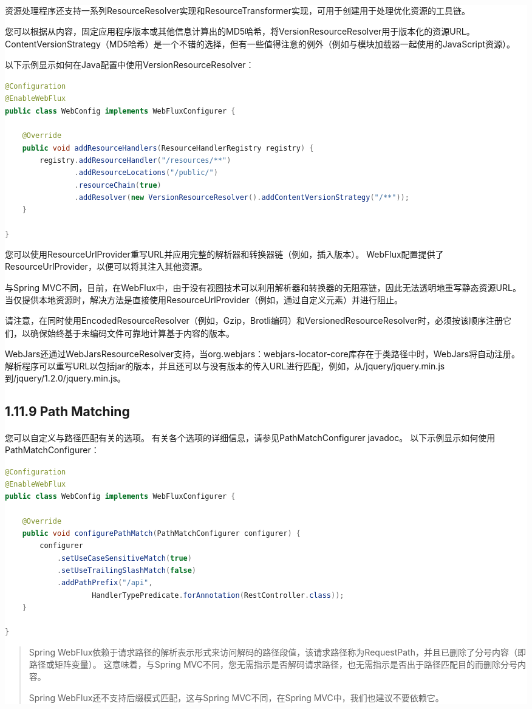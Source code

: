 资源处理程序还支持一系列ResourceResolver实现和ResourceTransformer实现，可用于创建用于处理优化资源的工具链。

您可以根据从内容，固定应用程序版本或其他信息计算出的MD5哈希，将VersionResourceResolver用于版本化的资源URL。 ContentVersionStrategy（MD5哈希）是一个不错的选择，但有一些值得注意的例外（例如与模块加载器一起使用的JavaScript资源）。

以下示例显示如何在Java配置中使用VersionResourceResolver：

```java
@Configuration
@EnableWebFlux
public class WebConfig implements WebFluxConfigurer {

    @Override
    public void addResourceHandlers(ResourceHandlerRegistry registry) {
        registry.addResourceHandler("/resources/**")
                .addResourceLocations("/public/")
                .resourceChain(true)
                .addResolver(new VersionResourceResolver().addContentVersionStrategy("/**"));
    }

}
```

您可以使用ResourceUrlProvider重写URL并应用完整的解析器和转换器链（例如，插入版本）。 WebFlux配置提供了ResourceUrlProvider，以便可以将其注入其他资源。

与Spring MVC不同，目前，在WebFlux中，由于没有视图技术可以利用解析器和转换器的无阻塞链，因此无法透明地重写静态资源URL。当仅提供本地资源时，解决方法是直接使用ResourceUrlProvider（例如，通过自定义元素）并进行阻止。

请注意，在同时使用EncodedResourceResolver（例如，Gzip，Brotli编码）和VersionedResourceResolver时，必须按该顺序注册它们，以确保始终基于未编码文件可靠地计算基于内容的版本。

WebJars还通过WebJarsResourceResolver支持，当org.webjars：webjars-locator-core库存在于类路径中时，WebJars将自动注册。解析程序可以重写URL以包括jar的版本，并且还可以与没有版本的传入URL进行匹配，例如，从/jquery/jquery.min.js到/jquery/1.2.0/jquery.min.js。

## 1.11.9 Path Matching

您可以自定义与路径匹配有关的选项。 有关各个选项的详细信息，请参见PathMatchConfigurer javadoc。 以下示例显示如何使用PathMatchConfigurer：

```java
@Configuration
@EnableWebFlux
public class WebConfig implements WebFluxConfigurer {

    @Override
    public void configurePathMatch(PathMatchConfigurer configurer) {
        configurer
            .setUseCaseSensitiveMatch(true)
            .setUseTrailingSlashMatch(false)
            .addPathPrefix("/api",
                    HandlerTypePredicate.forAnnotation(RestController.class));
    }

}
```

> Spring WebFlux依赖于请求路径的解析表示形式来访问解码的路径段值，该请求路径称为RequestPath，并且已删除了分号内容（即路径或矩阵变量）。 这意味着，与Spring MVC不同，您无需指示是否解码请求路径，也无需指示是否出于路径匹配目的而删除分号内容。
>
> Spring WebFlux还不支持后缀模式匹配，这与Spring MVC不同，在Spring MVC中，我们也建议不要依赖它。
